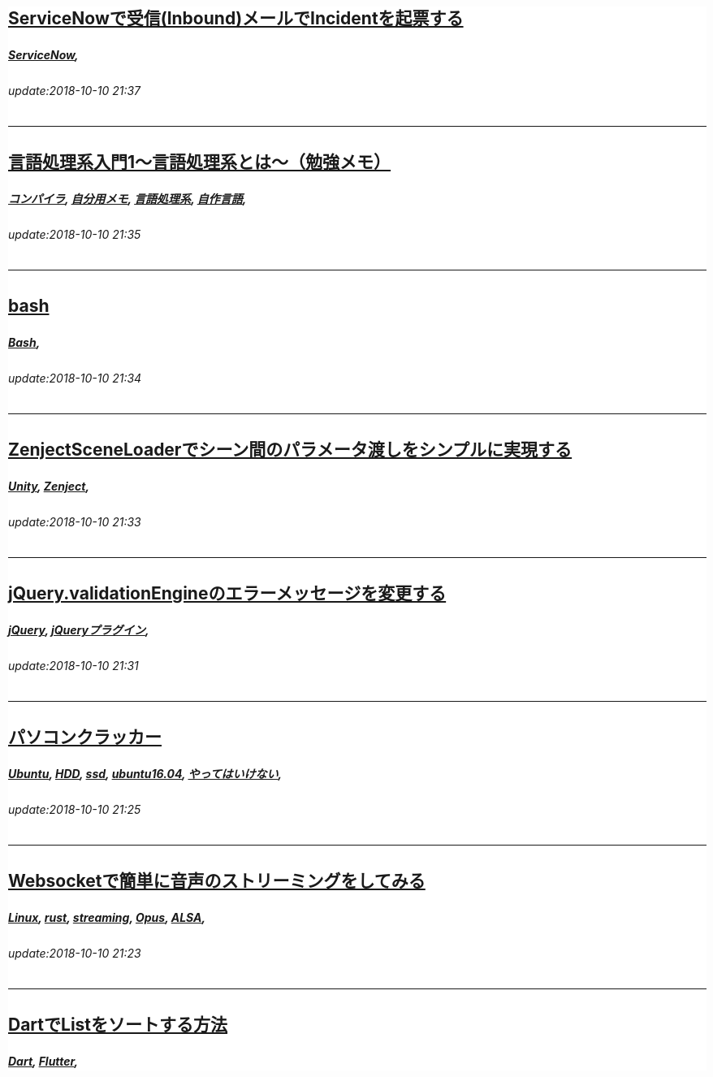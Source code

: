 ## [ServiceNowで受信(Inbound)メールでIncidentを起票する](https://qiita.com/20_percent_cooler/items/12e149e8600aff81e76a)
##### [ServiceNow](https://qiita.com/tags/ServiceNow), 
###### update:2018-10-10 21:37
---
## [言語処理系入門1～言語処理系とは～（勉強メモ）](https://qiita.com/ogata-k/items/b4a2d0cbf90f246aca14)
##### [コンパイラ](https://qiita.com/tags/コンパイラ), [自分用メモ](https://qiita.com/tags/自分用メモ), [言語処理系](https://qiita.com/tags/言語処理系), [自作言語](https://qiita.com/tags/自作言語), 
###### update:2018-10-10 21:35
---
## [bash](https://qiita.com/kodama46/items/ea902f69e1a889fa6ecc)
##### [Bash](https://qiita.com/tags/Bash), 
###### update:2018-10-10 21:34
---
## [ZenjectSceneLoaderでシーン間のパラメータ渡しをシンプルに実現する](https://qiita.com/tor4kichi/items/21377fb9d066c48882fa)
##### [Unity](https://qiita.com/tags/Unity), [Zenject](https://qiita.com/tags/Zenject), 
###### update:2018-10-10 21:33
---
## [jQuery.validationEngineのエラーメッセージを変更する](https://qiita.com/kaneko_tomo/items/cd657d4de8fe683f46d6)
##### [jQuery](https://qiita.com/tags/jQuery), [jQueryプラグイン](https://qiita.com/tags/jQueryプラグイン), 
###### update:2018-10-10 21:31
---
## [パソコンクラッカー](https://qiita.com/kukulkan/items/ef4c07064d990187725e)
##### [Ubuntu](https://qiita.com/tags/Ubuntu), [HDD](https://qiita.com/tags/HDD), [ssd](https://qiita.com/tags/ssd), [ubuntu16.04](https://qiita.com/tags/ubuntu16.04), [やってはいけない](https://qiita.com/tags/やってはいけない), 
###### update:2018-10-10 21:25
---
## [Websocketで簡単に音声のストリーミングをしてみる](https://qiita.com/tetsu_koba/items/daf89efed2b7f95adfe6)
##### [Linux](https://qiita.com/tags/Linux), [rust](https://qiita.com/tags/rust), [streaming](https://qiita.com/tags/streaming), [Opus](https://qiita.com/tags/Opus), [ALSA](https://qiita.com/tags/ALSA), 
###### update:2018-10-10 21:23
---
## [DartでListをソートする方法](https://qiita.com/sekitaka_1214/items/59890f8a7318d14f4fc9)
##### [Dart](https://qiita.com/tags/Dart), [Flutter](https://qiita.com/tags/Flutter), 